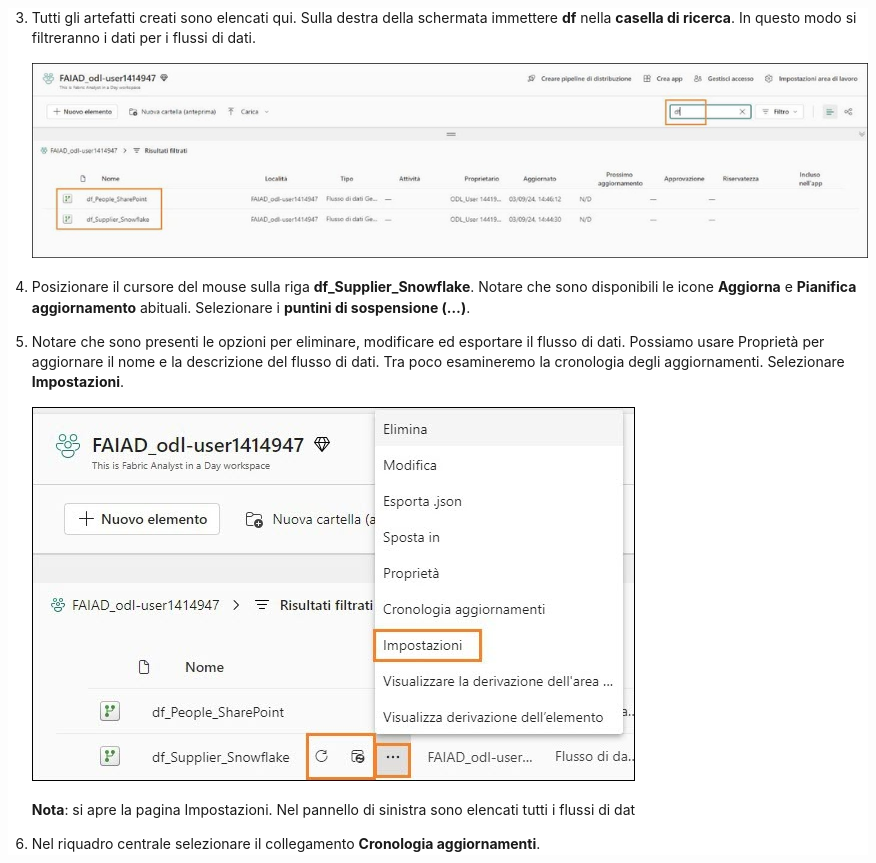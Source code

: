 3. Tutti gli artefatti creati sono elencati qui. Sulla destra della schermata immettere **df** nella **casella di ricerca**. In questo modo si filtreranno i dati per i flussi di dati.

    ![](../media/lab-05/image009.jpg)

4. Posizionare il cursore del mouse sulla riga **df_Supplier_Snowflake**. Notare che sono disponibili le icone **Aggiorna** e **Pianifica aggiornamento** abituali. Selezionare i **puntini di sospensione (…)**.

5. Notare che sono presenti le opzioni per eliminare, modificare ed esportare il flusso di dati. Possiamo usare Proprietà per aggiornare il nome e la descrizione del flusso di dati. Tra poco esamineremo la cronologia degli aggiornamenti. Selezionare **Impostazioni**.

    ![](../media/lab-05/image012.jpg)

    **Nota**: si apre la pagina Impostazioni. Nel pannello di sinistra sono elencati tutti i flussi di dat

6. Nel riquadro centrale selezionare il collegamento **Cronologia aggiornamenti**.
